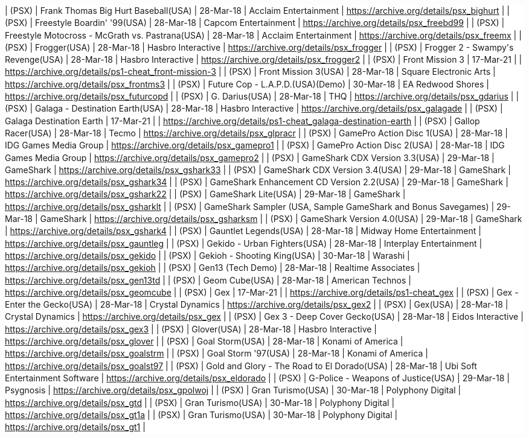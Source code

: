 | (PSX) | Frank Thomas Big Hurt Baseball(USA) | 28-Mar-18 | Acclaim Entertainment | https://archive.org/details/psx_bighurt |
| (PSX) | Freestyle Boardin' '99(USA) | 28-Mar-18 | Capcom Entertainment | https://archive.org/details/psx_freebd99 |
| (PSX) | Freestyle Motocross - McGrath vs. Pastrana(USA) | 28-Mar-18 | Acclaim Entertainment | https://archive.org/details/psx_freemx |
| (PSX) | Frogger(USA) | 28-Mar-18 | Hasbro Interactive | https://archive.org/details/psx_frogger |
| (PSX) | Frogger 2 - Swampy's Revenge(USA) | 28-Mar-18 | Hasbro Interactive | https://archive.org/details/psx_frogger2 |
| (PSX) | Front Mission 3 | 17-Mar-21 |  | https://archive.org/details/ps1-cheat_front-mission-3 |
| (PSX) | Front Mission 3(USA) | 28-Mar-18 | Square Electronic Arts | https://archive.org/details/psx_frontms3 |
| (PSX) | Future Cop - L.A.P.D.(USA)(Demo) | 30-Mar-18 | EA Redwood Shores | https://archive.org/details/psx_futurcopd |
| (PSX) | G. Darius(USA) | 28-Mar-18 | THQ | https://archive.org/details/psx_gdarius |
| (PSX) | Galaga - Destination Earth(USA) | 28-Mar-18 | Hasbro Interactive | https://archive.org/details/psx_galagade |
| (PSX) | Galaga Destination Earth | 17-Mar-21 |  | https://archive.org/details/ps1-cheat_galaga-destination-earth |
| (PSX) | Gallop Racer(USA) | 28-Mar-18 | Tecmo | https://archive.org/details/psx_glpracr |
| (PSX) | GamePro Action Disc 1(USA) | 28-Mar-18 | IDG Games Media Group | https://archive.org/details/psx_gamepro1 |
| (PSX) | GamePro Action Disc 2(USA) | 28-Mar-18 | IDG Games Media Group | https://archive.org/details/psx_gamepro2 |
| (PSX) | GameShark CDX Version 3.3(USA) | 29-Mar-18 | GameShark | https://archive.org/details/psx_gshark33 |
| (PSX) | GameShark CDX Version 3.4(USA) | 29-Mar-18 | GameShark | https://archive.org/details/psx_gshark34 |
| (PSX) | GameShark Enhancement CD Version 2.2(USA) | 29-Mar-18 | GameShark | https://archive.org/details/psx_gshark22 |
| (PSX) | GameShark Lite(USA) | 29-Mar-18 | GameShark | https://archive.org/details/psx_gsharklt |
| (PSX) | GameShark Sampler (USA, Sample GameShark and Bonus Savegames) | 29-Mar-18 | GameShark | https://archive.org/details/psx_gsharksm |
| (PSX) | GameShark Version 4.0(USA) | 29-Mar-18 | GameShark | https://archive.org/details/psx_gshark4 |
| (PSX) | Gauntlet Legends(USA) | 28-Mar-18 | Midway Home Entertainment | https://archive.org/details/psx_gauntleg |
| (PSX) | Gekido - Urban Fighters(USA) | 28-Mar-18 | Interplay Entertainment | https://archive.org/details/psx_gekido |
| (PSX) | Gekioh - Shooting King(USA) | 30-Mar-18 | Warashi | https://archive.org/details/psx_gekioh |
| (PSX) | Gen13 (Tech Demo) | 28-Mar-18 | Realtime Associates | https://archive.org/details/psx_gen13td |
| (PSX) | Geom Cube(USA) | 28-Mar-18 | American Technos | https://archive.org/details/psx_geomcube |
| (PSX) | Gex | 17-Mar-21 |  | https://archive.org/details/ps1-cheat_gex |
| (PSX) | Gex - Enter the Gecko(USA) | 28-Mar-18 | Crystal Dynamics | https://archive.org/details/psx_gex2 |
| (PSX) | Gex(USA) | 28-Mar-18 | Crystal Dynamics | https://archive.org/details/psx_gex |
| (PSX) | Gex 3 - Deep Cover Gecko(USA) | 28-Mar-18 | Eidos Interactive | https://archive.org/details/psx_gex3 |
| (PSX) | Glover(USA) | 28-Mar-18 | Hasbro Interactive | https://archive.org/details/psx_glover |
| (PSX) | Goal Storm(USA) | 28-Mar-18 | Konami of America | https://archive.org/details/psx_goalstrm |
| (PSX) | Goal Storm '97(USA) | 28-Mar-18 | Konami of America | https://archive.org/details/psx_goalst97 |
| (PSX) | Gold and Glory - The Road to El Dorado(USA) | 28-Mar-18 | Ubi Soft Entertainment Software | https://archive.org/details/psx_eldorado |
| (PSX) | G-Police - Weapons of Justice(USA) | 29-Mar-18 | Psygnosis | https://archive.org/details/psx_gpolwoj |
| (PSX) | Gran Turismo(USA) | 30-Mar-18 | Polyphony Digital | https://archive.org/details/psx_gtd |
| (PSX) | Gran Turismo(USA) | 30-Mar-18 | Polyphony Digital | https://archive.org/details/psx_gt1a |
| (PSX) | Gran Turismo(USA) | 30-Mar-18 | Polyphony Digital | https://archive.org/details/psx_gt1 |